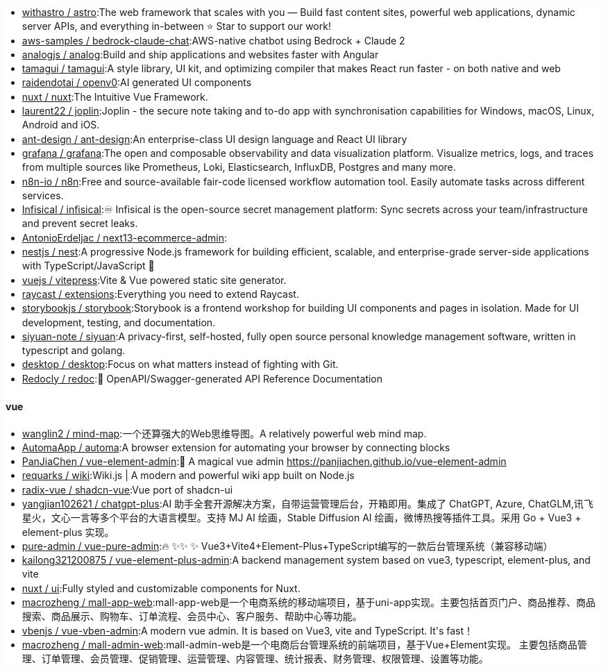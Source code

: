 * [withastro / astro](https://github.com/withastro/astro):The web framework that scales with you — Build fast content sites, powerful web applications, dynamic server APIs, and everything in-between ⭐️ Star to support our work!
* [aws-samples / bedrock-claude-chat](https://github.com/aws-samples/bedrock-claude-chat):AWS-native chatbot using Bedrock + Claude 2
* [analogjs / analog](https://github.com/analogjs/analog):Build and ship applications and websites faster with Angular
* [tamagui / tamagui](https://github.com/tamagui/tamagui):A style library, UI kit, and optimizing compiler that makes React run faster - on both native and web
* [raidendotai / openv0](https://github.com/raidendotai/openv0):AI generated UI components
* [nuxt / nuxt](https://github.com/nuxt/nuxt):The Intuitive Vue Framework.
* [laurent22 / joplin](https://github.com/laurent22/joplin):Joplin - the secure note taking and to-do app with synchronisation capabilities for Windows, macOS, Linux, Android and iOS.
* [ant-design / ant-design](https://github.com/ant-design/ant-design):An enterprise-class UI design language and React UI library
* [grafana / grafana](https://github.com/grafana/grafana):The open and composable observability and data visualization platform. Visualize metrics, logs, and traces from multiple sources like Prometheus, Loki, Elasticsearch, InfluxDB, Postgres and many more.
* [n8n-io / n8n](https://github.com/n8n-io/n8n):Free and source-available fair-code licensed workflow automation tool. Easily automate tasks across different services.
* [Infisical / infisical](https://github.com/Infisical/infisical):♾ Infisical is the open-source secret management platform: Sync secrets across your team/infrastructure and prevent secret leaks.
* [AntonioErdeljac / next13-ecommerce-admin](https://github.com/AntonioErdeljac/next13-ecommerce-admin):
* [nestjs / nest](https://github.com/nestjs/nest):A progressive Node.js framework for building efficient, scalable, and enterprise-grade server-side applications with TypeScript/JavaScript 🚀
* [vuejs / vitepress](https://github.com/vuejs/vitepress):Vite & Vue powered static site generator.
* [raycast / extensions](https://github.com/raycast/extensions):Everything you need to extend Raycast.
* [storybookjs / storybook](https://github.com/storybookjs/storybook):Storybook is a frontend workshop for building UI components and pages in isolation. Made for UI development, testing, and documentation.
* [siyuan-note / siyuan](https://github.com/siyuan-note/siyuan):A privacy-first, self-hosted, fully open source personal knowledge management software, written in typescript and golang.
* [desktop / desktop](https://github.com/desktop/desktop):Focus on what matters instead of fighting with Git.
* [Redocly / redoc](https://github.com/Redocly/redoc):📘 OpenAPI/Swagger-generated API Reference Documentation

#### vue
* [wanglin2 / mind-map](https://github.com/wanglin2/mind-map):一个还算强大的Web思维导图。A relatively powerful web mind map.
* [AutomaApp / automa](https://github.com/AutomaApp/automa):A browser extension for automating your browser by connecting blocks
* [PanJiaChen / vue-element-admin](https://github.com/PanJiaChen/vue-element-admin):🎉 A magical vue admin https://panjiachen.github.io/vue-element-admin
* [requarks / wiki](https://github.com/requarks/wiki):Wiki.js | A modern and powerful wiki app built on Node.js
* [radix-vue / shadcn-vue](https://github.com/radix-vue/shadcn-vue):Vue port of shadcn-ui
* [yangjian102621 / chatgpt-plus](https://github.com/yangjian102621/chatgpt-plus):AI 助手全套开源解决方案，自带运营管理后台，开箱即用。集成了 ChatGPT, Azure, ChatGLM,讯飞星火，文心一言等多个平台的大语言模型。支持 MJ AI 绘画，Stable Diffusion AI 绘画，微博热搜等插件工具。采用 Go + Vue3 + element-plus 实现。
* [pure-admin / vue-pure-admin](https://github.com/pure-admin/vue-pure-admin):🔥 ✨✨ ✨ Vue3+Vite4+Element-Plus+TypeScript编写的一款后台管理系统（兼容移动端）
* [kailong321200875 / vue-element-plus-admin](https://github.com/kailong321200875/vue-element-plus-admin):A backend management system based on vue3, typescript, element-plus, and vite
* [nuxt / ui](https://github.com/nuxt/ui):Fully styled and customizable components for Nuxt.
* [macrozheng / mall-app-web](https://github.com/macrozheng/mall-app-web):mall-app-web是一个电商系统的移动端项目，基于uni-app实现。主要包括首页门户、商品推荐、商品搜索、商品展示、购物车、订单流程、会员中心、客户服务、帮助中心等功能。
* [vbenjs / vue-vben-admin](https://github.com/vbenjs/vue-vben-admin):A modern vue admin. It is based on Vue3, vite and TypeScript. It's fast！
* [macrozheng / mall-admin-web](https://github.com/macrozheng/mall-admin-web):mall-admin-web是一个电商后台管理系统的前端项目，基于Vue+Element实现。 主要包括商品管理、订单管理、会员管理、促销管理、运营管理、内容管理、统计报表、财务管理、权限管理、设置等功能。